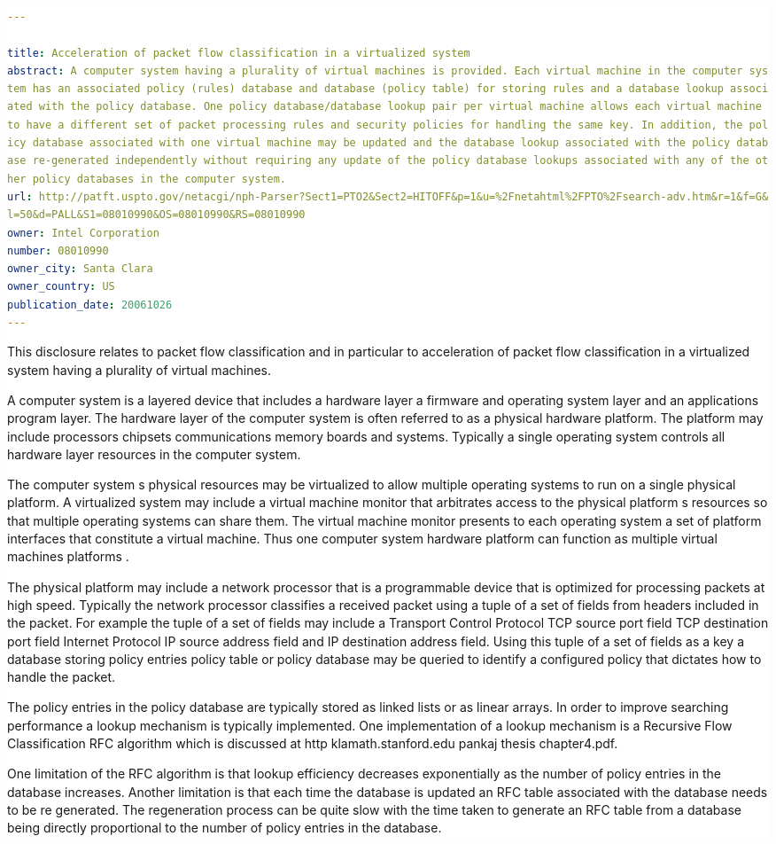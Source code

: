 ```yaml
---

title: Acceleration of packet flow classification in a virtualized system
abstract: A computer system having a plurality of virtual machines is provided. Each virtual machine in the computer system has an associated policy (rules) database and database (policy table) for storing rules and a database lookup associated with the policy database. One policy database/database lookup pair per virtual machine allows each virtual machine to have a different set of packet processing rules and security policies for handling the same key. In addition, the policy database associated with one virtual machine may be updated and the database lookup associated with the policy database re-generated independently without requiring any update of the policy database lookups associated with any of the other policy databases in the computer system.
url: http://patft.uspto.gov/netacgi/nph-Parser?Sect1=PTO2&Sect2=HITOFF&p=1&u=%2Fnetahtml%2FPTO%2Fsearch-adv.htm&r=1&f=G&l=50&d=PALL&S1=08010990&OS=08010990&RS=08010990
owner: Intel Corporation
number: 08010990
owner_city: Santa Clara
owner_country: US
publication_date: 20061026
---
```

This disclosure relates to packet flow classification and in particular to acceleration of packet flow classification in a virtualized system having a plurality of virtual machines.

A computer system is a layered device that includes a hardware layer a firmware and operating system layer and an applications program layer. The hardware layer of the computer system is often referred to as a physical hardware platform. The platform may include processors chipsets communications memory boards and systems. Typically a single operating system controls all hardware layer resources in the computer system.

The computer system s physical resources may be virtualized to allow multiple operating systems to run on a single physical platform. A virtualized system may include a virtual machine monitor that arbitrates access to the physical platform s resources so that multiple operating systems can share them. The virtual machine monitor presents to each operating system a set of platform interfaces that constitute a virtual machine. Thus one computer system hardware platform can function as multiple virtual machines platforms .

The physical platform may include a network processor that is a programmable device that is optimized for processing packets at high speed. Typically the network processor classifies a received packet using a tuple of a set of fields from headers included in the packet. For example the tuple of a set of fields may include a Transport Control Protocol TCP source port field TCP destination port field Internet Protocol IP source address field and IP destination address field. Using this tuple of a set of fields as a key a database storing policy entries policy table or policy database may be queried to identify a configured policy that dictates how to handle the packet.

The policy entries in the policy database are typically stored as linked lists or as linear arrays. In order to improve searching performance a lookup mechanism is typically implemented. One implementation of a lookup mechanism is a Recursive Flow Classification RFC algorithm which is discussed at http klamath.stanford.edu pankaj thesis chapter4.pdf.

One limitation of the RFC algorithm is that lookup efficiency decreases exponentially as the number of policy entries in the database increases. Another limitation is that each time the database is updated an RFC table associated with the database needs to be re generated. The regeneration process can be quite slow with the time taken to generate an RFC table from a database being directly proportional to the number of policy entries in the database.
